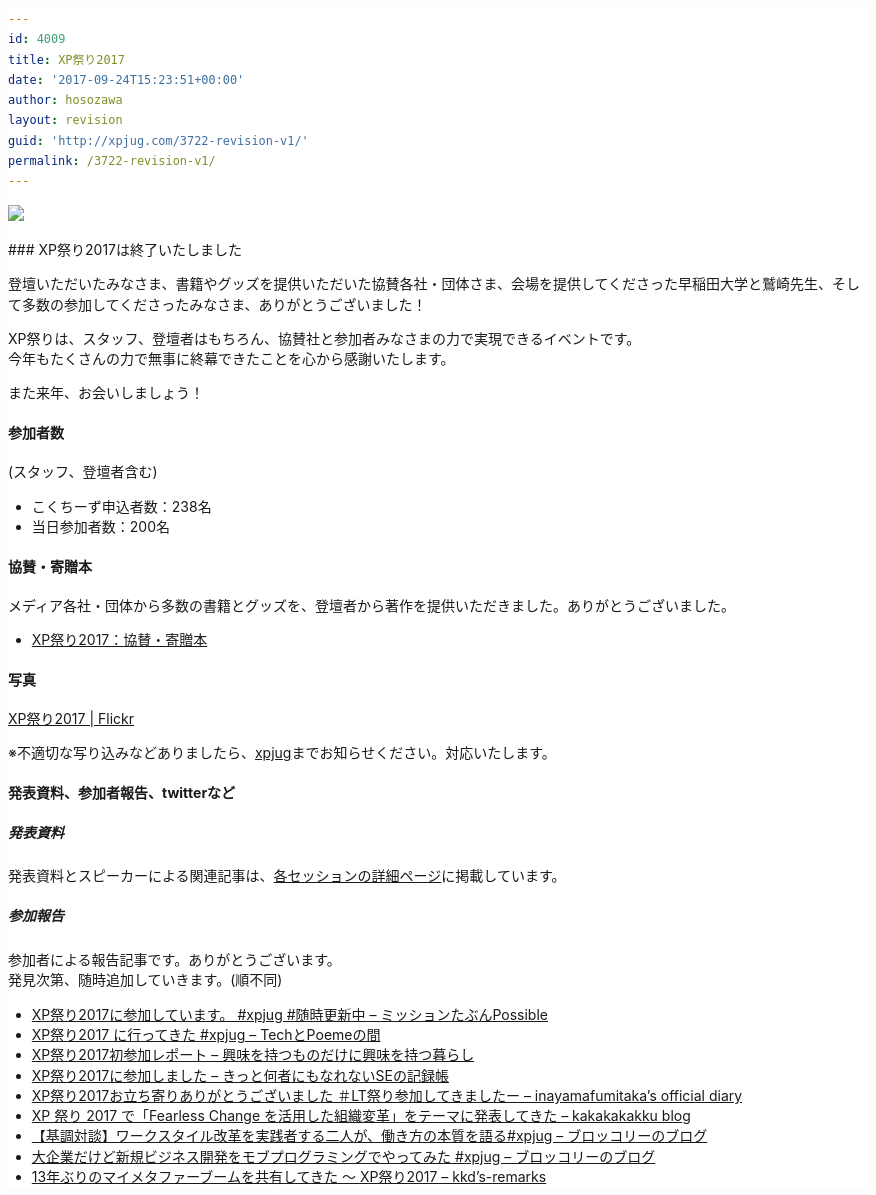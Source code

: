 ```yaml
---
id: 4009
title: XP祭り2017
date: '2017-09-24T15:23:51+00:00'
author: hosozawa
layout: revision
guid: 'http://xpjug.com/3722-revision-v1/'
permalink: /3722-revision-v1/
---
```


![](http://xpjug.com/wp-content/uploads/2017/07/xp2017-eyecatch.png)

<div class="block-color-gradation-grey">### XP祭り2017は終了いたしました

登壇いただいたみなさま、書籍やグッズを提供いただいた協賛各社・団体さま、会場を提供してくださった早稲田大学と鷲崎先生、そして多数の参加してくださったみなさま、ありがとうございました！

XP祭りは、スタッフ、登壇者はもちろん、協賛社と参加者みなさまの力で実現できるイベントです。  
今年もたくさんの力で無事に終幕できたことを心から感謝いたします。

また来年、お会いしましょう！

#### 参加者数

(スタッフ、登壇者含む)

- こくちーず申込者数：238名
- 当日参加者数：200名

#### 協賛・寄贈本

メディア各社・団体から多数の書籍とグッズを、登壇者から著作を提供いただきました。ありがとうございました。

- [XP祭り2017：協賛・寄贈本](http://xpjug.com/xp2017-sponsor-presentation/)

#### 写真

[XP祭り2017 | Flickr](https://www.flickr.com/photos/101974044@N02/albums/72157686013527031)

※不適切な写り込みなどありましたら、[xpjug](mailto:xpjug.staff@gmail.com)までお知らせください。対応いたします。

#### 発表資料、参加者報告、twitterなど

##### 発表資料

発表資料とスピーカーによる関連記事は、[各セッションの詳細ページ](#session)に掲載しています。

##### 参加報告

参加者による報告記事です。ありがとうございます。  
発見次第、随時追加していきます。(順不同)

- [XP祭り2017に参加しています。 #xpjug #随時更新中 – ミッションたぶんPossible](http://takigawa401.hatenablog.com/entry/2017/09/16/102137)
- [XP祭り2017 に行ってきた #xpjug – TechとPoemeの間](http://t-and-p.hatenablog.com/entry/2017/09/16/XP%E7%A5%AD%E3%82%8A2017_%E3%81%AB%E8%A1%8C%E3%81%A3%E3%81%A6%E3%81%8D%E3%81%9F)
- [XP祭り2017初参加レポート – 興味を持つものだけに興味を持つ暮らし](http://otentosama.hatenablog.com/entry/2017/09/17/222827)
- [XP祭り2017に参加しました – きっと何者にもなれないSEの記録帳](http://hi1280.hatenablog.com/entry/2017/09/17/143313)
- [XP祭り2017お立ち寄りありがとうございました ＃LT祭り参加してきましたー – inayamafumitaka’s official diary](http://inayama.hatenadiary.jp/entry/2017/09/18/172123)
- [XP 祭り 2017 で「Fearless Change を活用した組織変革」をテーマに発表してきた – kakakakakku blog](http://kakakakakku.hatenablog.com/entry/2017/09/16/154939)
- [【基調対談】ワークスタイル改革を実践者する二人が、働き方の本質を語る#xpjug – ブロッコリーのブログ](http://nihonbuson.hatenadiary.jp/entry/2017/09/19/080000)
- [大企業だけど新規ビジネス開発をモブプログラミングでやってみた #xpjug – ブロッコリーのブログ](http://nihonbuson.hatenadiary.jp/entry/2017/09/24/090000)
- [13年ぶりのマイメタファーブームを共有してきた 〜 XP祭り2017 – kkd’s-remarks](https://medium.com/kkds-remarks/xpfestival2017-metaphor-we-design-by-report-cdae81263f1)
